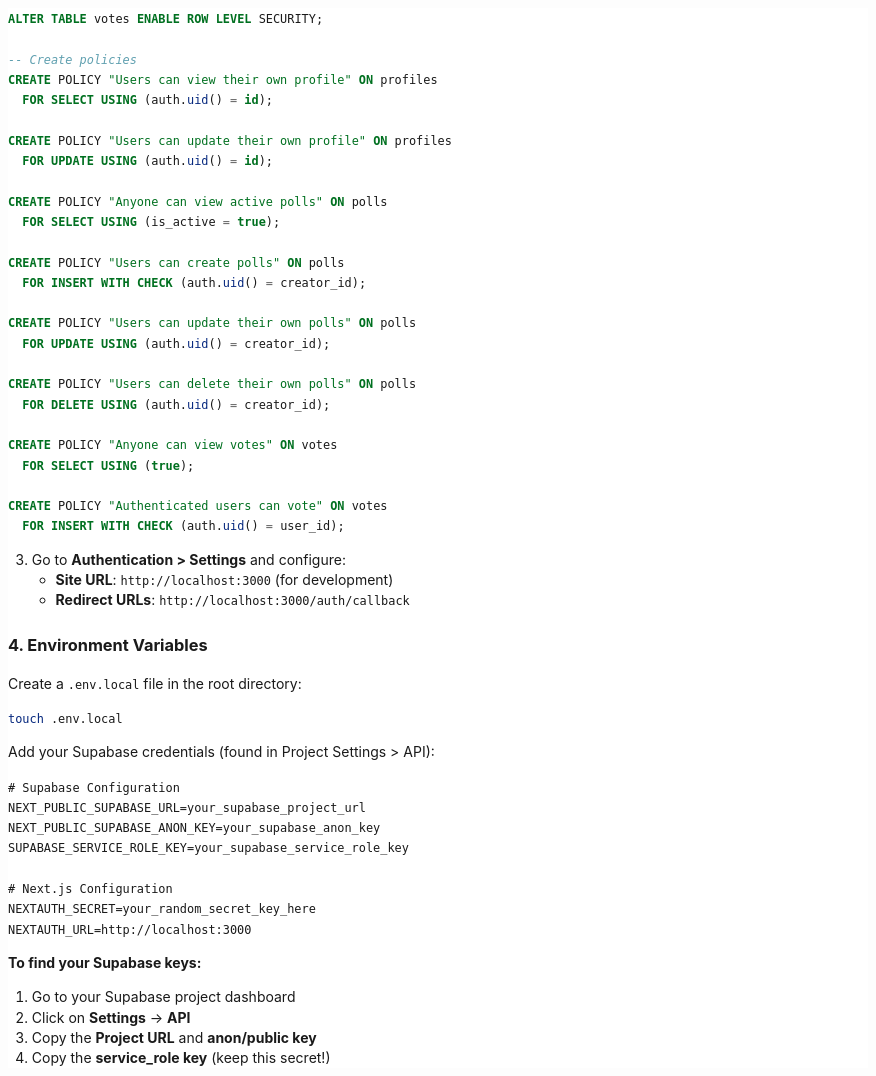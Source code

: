 ```sql
ALTER TABLE votes ENABLE ROW LEVEL SECURITY;

-- Create policies
CREATE POLICY "Users can view their own profile" ON profiles
  FOR SELECT USING (auth.uid() = id);

CREATE POLICY "Users can update their own profile" ON profiles
  FOR UPDATE USING (auth.uid() = id);

CREATE POLICY "Anyone can view active polls" ON polls
  FOR SELECT USING (is_active = true);

CREATE POLICY "Users can create polls" ON polls
  FOR INSERT WITH CHECK (auth.uid() = creator_id);

CREATE POLICY "Users can update their own polls" ON polls
  FOR UPDATE USING (auth.uid() = creator_id);

CREATE POLICY "Users can delete their own polls" ON polls
  FOR DELETE USING (auth.uid() = creator_id);

CREATE POLICY "Anyone can view votes" ON votes
  FOR SELECT USING (true);

CREATE POLICY "Authenticated users can vote" ON votes
  FOR INSERT WITH CHECK (auth.uid() = user_id);
```

3. Go to **Authentication > Settings** and configure:
   - **Site URL**: `http://localhost:3000` (for development)
   - **Redirect URLs**: `http://localhost:3000/auth/callback`

### 4. Environment Variables

Create a `.env.local` file in the root directory:

```bash
touch .env.local
```

Add your Supabase credentials (found in Project Settings > API):

```env
# Supabase Configuration
NEXT_PUBLIC_SUPABASE_URL=your_supabase_project_url
NEXT_PUBLIC_SUPABASE_ANON_KEY=your_supabase_anon_key
SUPABASE_SERVICE_ROLE_KEY=your_supabase_service_role_key

# Next.js Configuration
NEXTAUTH_SECRET=your_random_secret_key_here
NEXTAUTH_URL=http://localhost:3000
```

**To find your Supabase keys:**
1. Go to your Supabase project dashboard
2. Click on **Settings** → **API**
3. Copy the **Project URL** and **anon/public key**
4. Copy the **service_role key** (keep this secret!)
